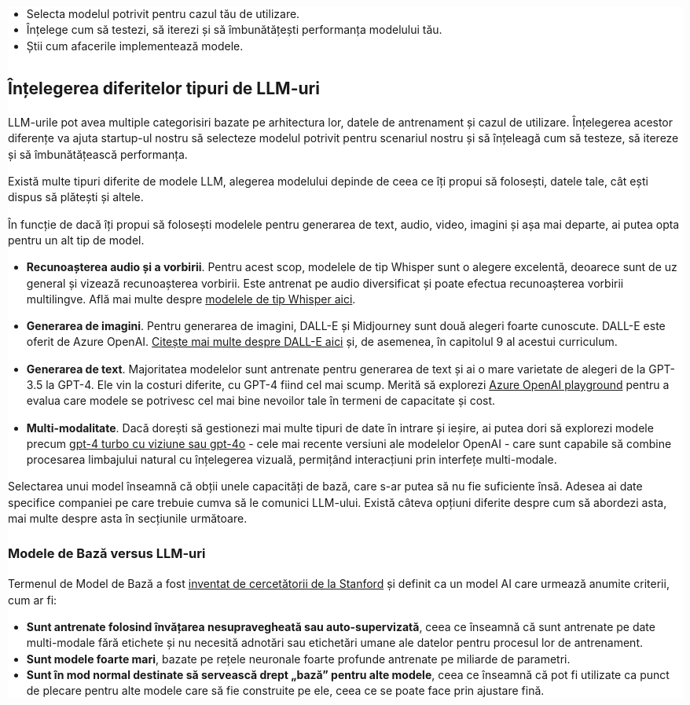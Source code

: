 - Selecta modelul potrivit pentru cazul tău de utilizare.
- Înțelege cum să testezi, să iterezi și să îmbunătățești performanța modelului tău.
- Știi cum afacerile implementează modele.

## Înțelegerea diferitelor tipuri de LLM-uri

LLM-urile pot avea multiple categorisiri bazate pe arhitectura lor, datele de antrenament și cazul de utilizare. Înțelegerea acestor diferențe va ajuta startup-ul nostru să selecteze modelul potrivit pentru scenariul nostru și să înțeleagă cum să testeze, să itereze și să îmbunătățească performanța.

Există multe tipuri diferite de modele LLM, alegerea modelului depinde de ceea ce îți propui să folosești, datele tale, cât ești dispus să plătești și altele.

În funcție de dacă îți propui să folosești modelele pentru generarea de text, audio, video, imagini și așa mai departe, ai putea opta pentru un alt tip de model.

- **Recunoașterea audio și a vorbirii**. Pentru acest scop, modelele de tip Whisper sunt o alegere excelentă, deoarece sunt de uz general și vizează recunoașterea vorbirii. Este antrenat pe audio diversificat și poate efectua recunoașterea vorbirii multilingve. Află mai multe despre [modelele de tip Whisper aici](https://platform.openai.com/docs/models/whisper?WT.mc_id=academic-105485-koreyst).

- **Generarea de imagini**. Pentru generarea de imagini, DALL-E și Midjourney sunt două alegeri foarte cunoscute. DALL-E este oferit de Azure OpenAI. [Citește mai multe despre DALL-E aici](https://platform.openai.com/docs/models/dall-e?WT.mc_id=academic-105485-koreyst) și, de asemenea, în capitolul 9 al acestui curriculum.

- **Generarea de text**. Majoritatea modelelor sunt antrenate pentru generarea de text și ai o mare varietate de alegeri de la GPT-3.5 la GPT-4. Ele vin la costuri diferite, cu GPT-4 fiind cel mai scump. Merită să explorezi [Azure OpenAI playground](https://oai.azure.com/portal/playground?WT.mc_id=academic-105485-koreyst) pentru a evalua care modele se potrivesc cel mai bine nevoilor tale în termeni de capacitate și cost.

- **Multi-modalitate**. Dacă dorești să gestionezi mai multe tipuri de date în intrare și ieșire, ai putea dori să explorezi modele precum [gpt-4 turbo cu viziune sau gpt-4o](https://learn.microsoft.com/azure/ai-services/openai/concepts/models#gpt-4-and-gpt-4-turbo-models?WT.mc_id=academic-105485-koreyst) - cele mai recente versiuni ale modelelor OpenAI - care sunt capabile să combine procesarea limbajului natural cu înțelegerea vizuală, permițând interacțiuni prin interfețe multi-modale.

Selectarea unui model înseamnă că obții unele capacități de bază, care s-ar putea să nu fie suficiente însă. Adesea ai date specifice companiei pe care trebuie cumva să le comunici LLM-ului. Există câteva opțiuni diferite despre cum să abordezi asta, mai multe despre asta în secțiunile următoare.

### Modele de Bază versus LLM-uri

Termenul de Model de Bază a fost [inventat de cercetătorii de la Stanford](https://arxiv.org/abs/2108.07258?WT.mc_id=academic-105485-koreyst) și definit ca un model AI care urmează anumite criterii, cum ar fi:

- **Sunt antrenate folosind învățarea nesupravegheată sau auto-supervizată**, ceea ce înseamnă că sunt antrenate pe date multi-modale fără etichete și nu necesită adnotări sau etichetări umane ale datelor pentru procesul lor de antrenament.
- **Sunt modele foarte mari**, bazate pe rețele neuronale foarte profunde antrenate pe miliarde de parametri.
- **Sunt în mod normal destinate să servească drept „bază” pentru alte modele**, ceea ce înseamnă că pot fi utilizate ca punct de plecare pentru alte modele care să fie construite pe ele, ceea ce se poate face prin ajustare fină.
